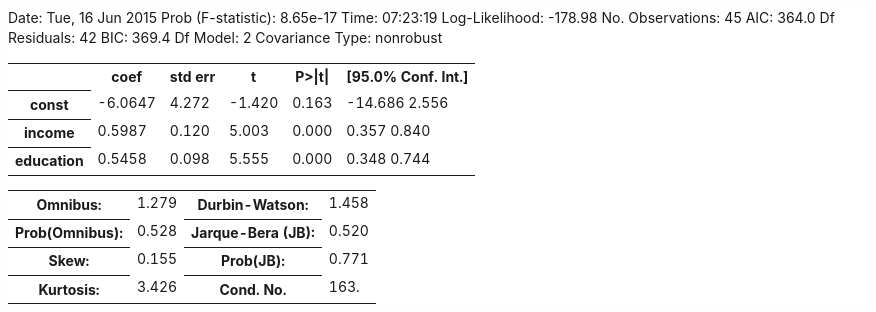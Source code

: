   <th>Date:</th>             <td>Tue, 16 Jun 2015</td> <th>  Prob (F-statistic):</th> <td>8.65e-17</td>
</tr>
<tr>
  <th>Time:</th>                 <td>07:23:19</td>     <th>  Log-Likelihood:    </th> <td> -178.98</td>
</tr>
<tr>
  <th>No. Observations:</th>      <td>    45</td>      <th>  AIC:               </th> <td>   364.0</td>
</tr>
<tr>
  <th>Df Residuals:</th>          <td>    42</td>      <th>  BIC:               </th> <td>   369.4</td>
</tr>
<tr>
  <th>Df Model:</th>              <td>     2</td>      <th>                     </th>     <td> </td>   
</tr>
<tr>
  <th>Covariance Type:</th>      <td>nonrobust</td>    <th>                     </th>     <td> </td>   
</tr>
</table>
<table class="simpletable">
<tr>
      <td></td>         <th>coef</th>     <th>std err</th>      <th>t</th>      <th>P>|t|</th> <th>[95.0% Conf. Int.]</th> 
</tr>
<tr>
  <th>const</th>     <td>   -6.0647</td> <td>    4.272</td> <td>   -1.420</td> <td> 0.163</td> <td>  -14.686     2.556</td>
</tr>
<tr>
  <th>income</th>    <td>    0.5987</td> <td>    0.120</td> <td>    5.003</td> <td> 0.000</td> <td>    0.357     0.840</td>
</tr>
<tr>
  <th>education</th> <td>    0.5458</td> <td>    0.098</td> <td>    5.555</td> <td> 0.000</td> <td>    0.348     0.744</td>
</tr>
</table>
<table class="simpletable">
<tr>
  <th>Omnibus:</th>       <td> 1.279</td> <th>  Durbin-Watson:     </th> <td>   1.458</td>
</tr>
<tr>
  <th>Prob(Omnibus):</th> <td> 0.528</td> <th>  Jarque-Bera (JB):  </th> <td>   0.520</td>
</tr>
<tr>
  <th>Skew:</th>          <td> 0.155</td> <th>  Prob(JB):          </th> <td>   0.771</td>
</tr>
<tr>
  <th>Kurtosis:</th>      <td> 3.426</td> <th>  Cond. No.          </th> <td>    163.</td>
</tr>
</table>
